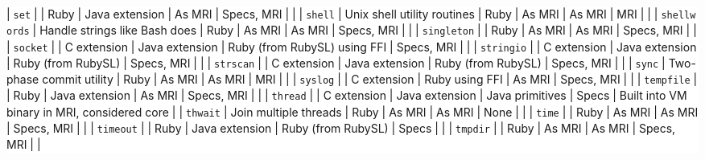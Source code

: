 | `set`                 |                                                                       | Ruby                                | Java extension                                            | As MRI                                           | Specs, MRI                            |                                                                                          |
| `shell`               | Unix shell utility routines                                           | Ruby                                | As MRI                                                    | As MRI                                           | MRI                                   |                                                                                          |
| `shellwords`          | Handle strings like Bash does                                         | Ruby                                | As MRI                                                    | As MRI                                           | Specs, MRI                            |                                                                                          |
| `singleton`           |                                                                       | Ruby                                | As MRI                                                    | As MRI                                           | Specs, MRI                            |                                                                                          |
| `socket`              |                                                                       | C extension                         | Java extension                                            | Ruby (from RubySL) using FFI                     | Specs, MRI                            |                                                                                          |
| `stringio`            |                                                                       | C extension                         | Java extension                                            | Ruby (from RubySL)                               | Specs, MRI                            |                                                                                          |
| `strscan`             |                                                                       | C extension                         | Java extension                                            | Ruby (from RubySL)                               | Specs, MRI                            |                                                                                          |
| `sync`                | Two-phase commit utility                                              | Ruby                                | As MRI                                                    | As MRI                                           | MRI                                   |                                                                                          |
| `syslog`              |                                                                       | C extension                         | Ruby using FFI                                            | As MRI                                           | Specs, MRI                            |                                                                                          |
| `tempfile`            |                                                                       | Ruby                                | Java extension                                            | As MRI                                           | Specs, MRI                            |                                                                                          |
| `thread`              |                                                                       | C extension                         | Java extension                                            | Java primitives                                  | Specs                                 | Built into VM binary in MRI, considered core                                             |
| `thwait`              | Join multiple threads                                                 | Ruby                                | As MRI                                                    | As MRI                                           | None                                  |                                                                                          |
| `time`                |                                                                       | Ruby                                | As MRI                                                    | As MRI                                           | Specs, MRI                            |                                                                                          |
| `timeout`             |                                                                       | Ruby                                | Java extension                                            | Ruby (from RubySL)                               | Specs                                 |                                                                                          |
| `tmpdir`              |                                                                       | Ruby                                | As MRI                                                    | As MRI                                           | Specs, MRI                            |                                                                                          |